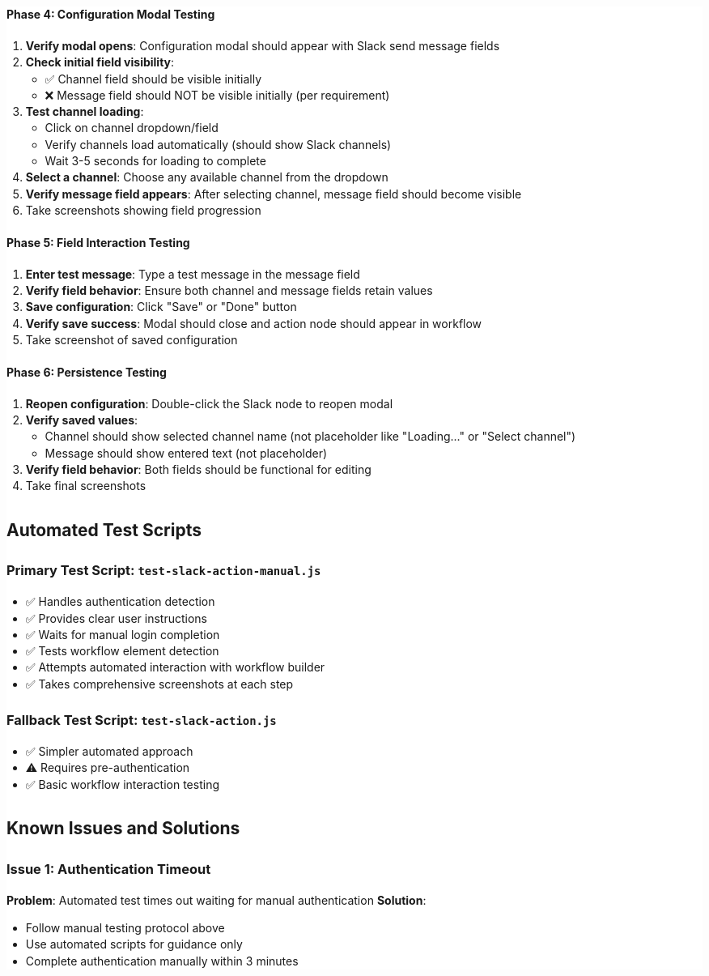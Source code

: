 #### Phase 4: Configuration Modal Testing
1. **Verify modal opens**: Configuration modal should appear with Slack send message fields
2. **Check initial field visibility**: 
   - ✅ Channel field should be visible initially
   - ❌ Message field should NOT be visible initially (per requirement)
3. **Test channel loading**:
   - Click on channel dropdown/field
   - Verify channels load automatically (should show Slack channels)
   - Wait 3-5 seconds for loading to complete
4. **Select a channel**: Choose any available channel from the dropdown
5. **Verify message field appears**: After selecting channel, message field should become visible
6. Take screenshots showing field progression

#### Phase 5: Field Interaction Testing
1. **Enter test message**: Type a test message in the message field
2. **Verify field behavior**: Ensure both channel and message fields retain values
3. **Save configuration**: Click "Save" or "Done" button
4. **Verify save success**: Modal should close and action node should appear in workflow
5. Take screenshot of saved configuration

#### Phase 6: Persistence Testing
1. **Reopen configuration**: Double-click the Slack node to reopen modal
2. **Verify saved values**: 
   - Channel should show selected channel name (not placeholder like "Loading..." or "Select channel")
   - Message should show entered text (not placeholder)
3. **Verify field behavior**: Both fields should be functional for editing
4. Take final screenshots

## Automated Test Scripts

### Primary Test Script: `test-slack-action-manual.js`
- ✅ Handles authentication detection
- ✅ Provides clear user instructions
- ✅ Waits for manual login completion
- ✅ Tests workflow element detection
- ✅ Attempts automated interaction with workflow builder
- ✅ Takes comprehensive screenshots at each step

### Fallback Test Script: `test-slack-action.js`
- ✅ Simpler automated approach
- ⚠️ Requires pre-authentication
- ✅ Basic workflow interaction testing

## Known Issues and Solutions

### Issue 1: Authentication Timeout
**Problem**: Automated test times out waiting for manual authentication
**Solution**: 
- Follow manual testing protocol above
- Use automated scripts for guidance only
- Complete authentication manually within 3 minutes
